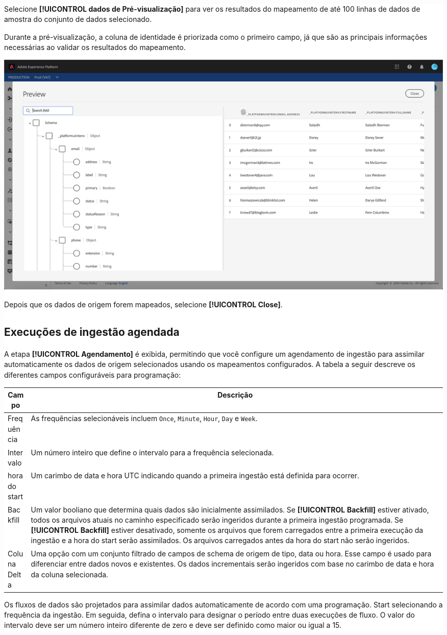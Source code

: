 Selecione **[!UICONTROL dados de Pré-visualização]** para ver os resultados do mapeamento de até 100 linhas de dados de amostra do conjunto de dados selecionado.

Durante a pré-visualização, a coluna de identidade é priorizada como o primeiro campo, já que são as principais informações necessárias ao validar os resultados do mapeamento.

![](../../../images/tutorials/dataflow/all-tabular/mapping-preview.png)

Depois que os dados de origem forem mapeados, selecione **[!UICONTROL Close]**.

## Execuções de ingestão agendada

A etapa **[!UICONTROL Agendamento]** é exibida, permitindo que você configure um agendamento de ingestão para assimilar automaticamente os dados de origem selecionados usando os mapeamentos configurados. A tabela a seguir descreve os diferentes campos configuráveis para programação:

| Campo | Descrição |
| --- | --- |
| Frequência | As frequências selecionáveis incluem `Once`, `Minute`, `Hour`, `Day` e `Week`. |
| Intervalo | Um número inteiro que define o intervalo para a frequência selecionada. |
| hora do start | Um carimbo de data e hora UTC indicando quando a primeira ingestão está definida para ocorrer. |
| Backfill | Um valor booliano que determina quais dados são inicialmente assimilados. Se **[!UICONTROL Backfill]** estiver ativado, todos os arquivos atuais no caminho especificado serão ingeridos durante a primeira ingestão programada. Se **[!UICONTROL Backfill]** estiver desativado, somente os arquivos que forem carregados entre a primeira execução da ingestão e a hora do start serão assimilados. Os arquivos carregados antes da hora do start não serão ingeridos. |
| Coluna Delta | Uma opção com um conjunto filtrado de campos de schema de origem de tipo, data ou hora. Esse campo é usado para diferenciar entre dados novos e existentes. Os dados incrementais serão ingeridos com base no carimbo de data e hora da coluna selecionada. |

Os fluxos de dados são projetados para assimilar dados automaticamente de acordo com uma programação. Start selecionando a frequência da ingestão. Em seguida, defina o intervalo para designar o período entre duas execuções de fluxo. O valor do intervalo deve ser um número inteiro diferente de zero e deve ser definido como maior ou igual a 15.
